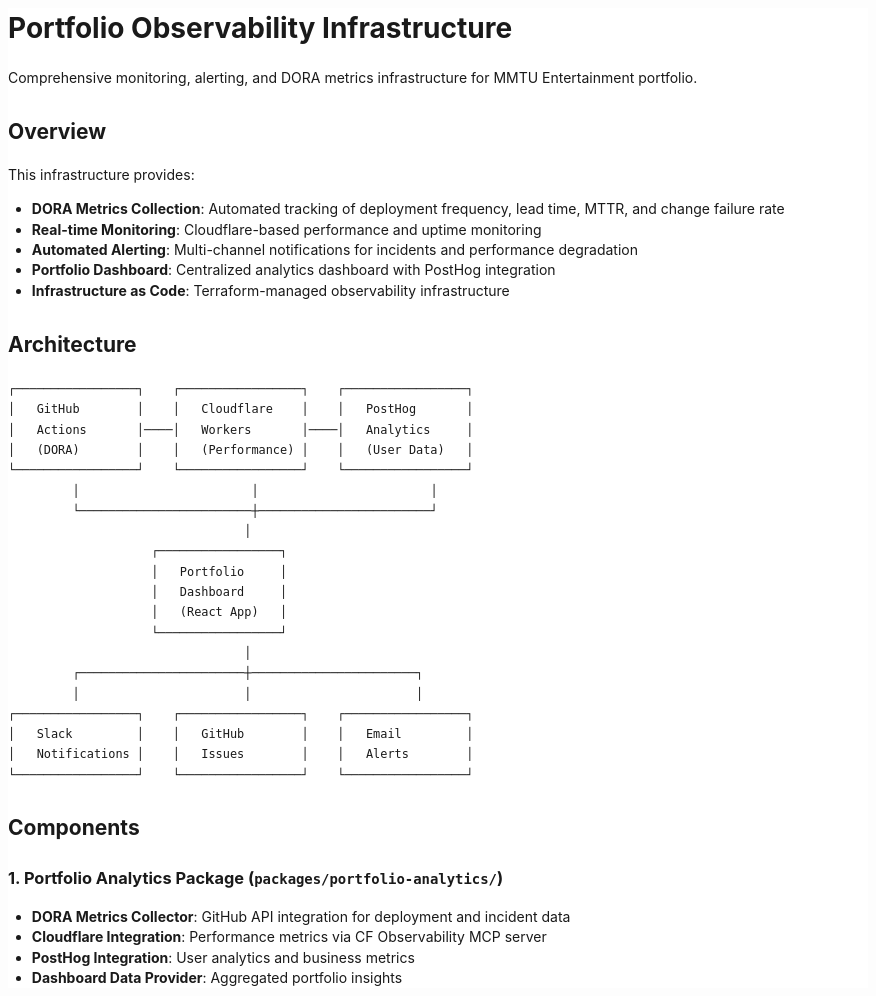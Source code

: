 # Portfolio Observability Infrastructure

Comprehensive monitoring, alerting, and DORA metrics infrastructure for MMTU Entertainment portfolio.

## Overview

This infrastructure provides:
- **DORA Metrics Collection**: Automated tracking of deployment frequency, lead time, MTTR, and change failure rate
- **Real-time Monitoring**: Cloudflare-based performance and uptime monitoring
- **Automated Alerting**: Multi-channel notifications for incidents and performance degradation
- **Portfolio Dashboard**: Centralized analytics dashboard with PostHog integration
- **Infrastructure as Code**: Terraform-managed observability infrastructure

## Architecture

```
┌─────────────────┐    ┌─────────────────┐    ┌─────────────────┐
│   GitHub        │    │   Cloudflare    │    │   PostHog       │
│   Actions       │────│   Workers       │────│   Analytics     │
│   (DORA)        │    │   (Performance) │    │   (User Data)   │
└─────────────────┘    └─────────────────┘    └─────────────────┘
         │                        │                        │
         └────────────────────────┼────────────────────────┘
                                 │
                    ┌─────────────────┐
                    │   Portfolio     │
                    │   Dashboard     │
                    │   (React App)   │
                    └─────────────────┘
                                 │
         ┌───────────────────────┼───────────────────────┐
         │                       │                       │
┌─────────────────┐    ┌─────────────────┐    ┌─────────────────┐
│   Slack         │    │   GitHub        │    │   Email         │
│   Notifications │    │   Issues        │    │   Alerts        │
└─────────────────┘    └─────────────────┘    └─────────────────┘
```

## Components

### 1. Portfolio Analytics Package (`packages/portfolio-analytics/`)
- **DORA Metrics Collector**: GitHub API integration for deployment and incident data
- **Cloudflare Integration**: Performance metrics via CF Observability MCP server  
- **PostHog Integration**: User analytics and business metrics
- **Dashboard Data Provider**: Aggregated portfolio insights

